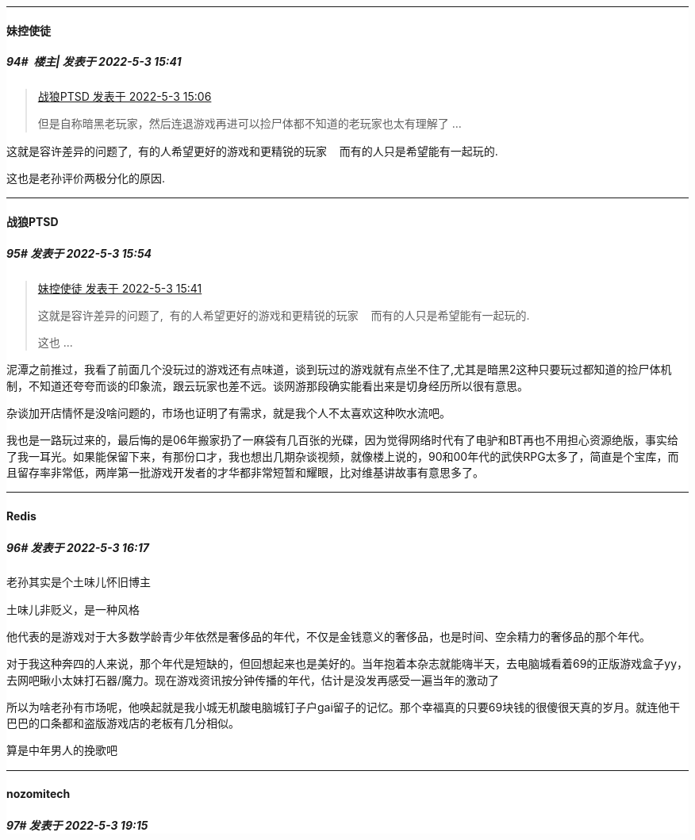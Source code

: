 

*****

####  妹控使徒  
##### 94#         楼主| 发表于 2022-5-3 15:41

<blockquote><a href="httphttps://bbs.saraba1st.com/2b/forum.php?mod=redirect&amp;goto=findpost&amp;pid=55679767&amp;ptid=2067368" target="_blank">战狼PTSD 发表于 2022-5-3 15:06</a>

但是自称暗黑老玩家，然后连退游戏再进可以捡尸体都不知道的老玩家也太有理解了 ...</blockquote>
这就是容许差异的问题了,  有的人希望更好的游戏和更精锐的玩家    而有的人只是希望能有一起玩的.

这也是老孙评价两极分化的原因.



*****

####  战狼PTSD  
##### 95#       发表于 2022-5-3 15:54

<blockquote><a href="httphttps://bbs.saraba1st.com/2b/forum.php?mod=redirect&amp;goto=findpost&amp;pid=55680107&amp;ptid=2067368" target="_blank">妹控使徒 发表于 2022-5-3 15:41</a>

这就是容许差异的问题了,  有的人希望更好的游戏和更精锐的玩家    而有的人只是希望能有一起玩的.

这也 ...</blockquote>
泥潭之前推过，我看了前面几个没玩过的游戏还有点味道，谈到玩过的游戏就有点坐不住了,尤其是暗黑2这种只要玩过都知道的捡尸体机制，不知道还夸夸而谈的印象流，跟云玩家也差不远。谈网游那段确实能看出来是切身经历所以很有意思。

杂谈加开店情怀是没啥问题的，市场也证明了有需求，就是我个人不太喜欢这种吹水流吧。

我也是一路玩过来的，最后悔的是06年搬家扔了一麻袋有几百张的光碟，因为觉得网络时代有了电驴和BT再也不用担心资源绝版，事实给了我一耳光。如果能保留下来，有那份口才，我也想出几期杂谈视频，就像楼上说的，90和00年代的武侠RPG太多了，简直是个宝库，而且留存率非常低，两岸第一批游戏开发者的才华都非常短暂和耀眼，比对维基讲故事有意思多了。



*****

####  Redis  
##### 96#       发表于 2022-5-3 16:17

老孙其实是个土味儿怀旧博主

土味儿非贬义，是一种风格

他代表的是游戏对于大多数学龄青少年依然是奢侈品的年代，不仅是金钱意义的奢侈品，也是时间、空余精力的奢侈品的那个年代。

对于我这种奔四的人来说，那个年代是短缺的，但回想起来也是美好的。当年抱着本杂志就能嗨半天，去电脑城看着69的正版游戏盒子yy，去网吧瞅小太妹打石器/魔力。现在游戏资讯按分钟传播的年代，估计是没发再感受一遍当年的激动了

所以为啥老孙有市场呢，他唤起就是我小城无机酸电脑城钉子户gai留子的记忆。那个幸福真的只要69块钱的很傻很天真的岁月。就连他干巴巴的口条都和盗版游戏店的老板有几分相似。

算是中年男人的挽歌吧



*****

####  nozomitech  
##### 97#       发表于 2022-5-3 19:15
